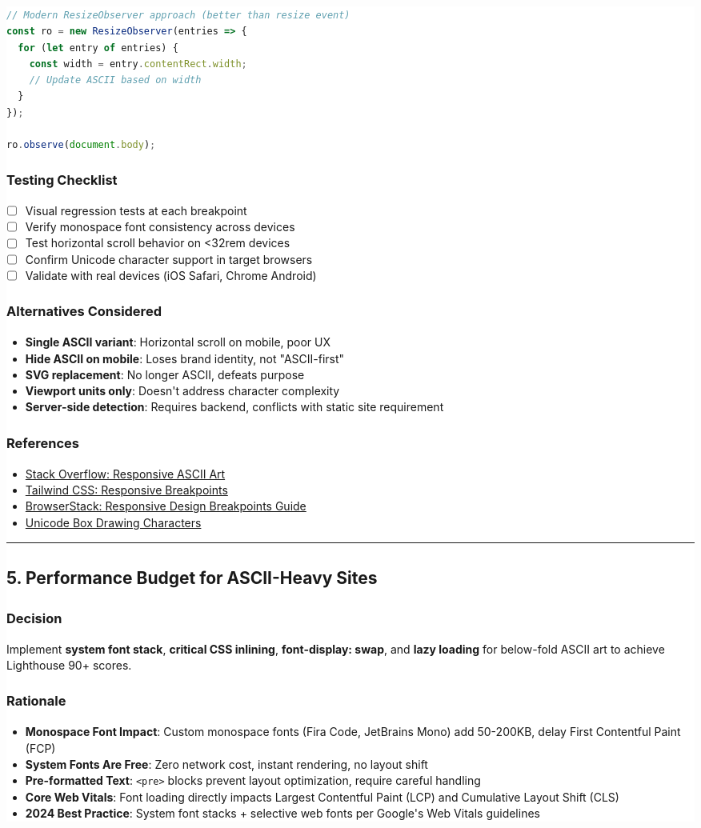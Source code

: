 ```javascript
// Modern ResizeObserver approach (better than resize event)
const ro = new ResizeObserver(entries => {
  for (let entry of entries) {
    const width = entry.contentRect.width;
    // Update ASCII based on width
  }
});

ro.observe(document.body);
```

### Testing Checklist
- [ ] Visual regression tests at each breakpoint
- [ ] Verify monospace font consistency across devices
- [ ] Test horizontal scroll behavior on <32rem devices
- [ ] Confirm Unicode character support in target browsers
- [ ] Validate with real devices (iOS Safari, Chrome Android)

### Alternatives Considered
- **Single ASCII variant**: Horizontal scroll on mobile, poor UX
- **Hide ASCII on mobile**: Loses brand identity, not "ASCII-first"
- **SVG replacement**: No longer ASCII, defeats purpose
- **Viewport units only**: Doesn't address character complexity
- **Server-side detection**: Requires backend, conflicts with static site requirement

### References
- [Stack Overflow: Responsive ASCII Art](https://stackoverflow.com/questions/75695347/how-can-i-make-ascii-art-pre-tag-responsive-without-media-queries)
- [Tailwind CSS: Responsive Breakpoints](https://tailwindcss.com/docs/responsive-design)
- [BrowserStack: Responsive Design Breakpoints Guide](https://www.browserstack.com/guide/responsive-design-breakpoints)
- [Unicode Box Drawing Characters](https://en.wikipedia.org/wiki/Box-drawing_character)

---

## 5. Performance Budget for ASCII-Heavy Sites

### Decision
Implement **system font stack**, **critical CSS inlining**, **font-display: swap**, and **lazy loading** for below-fold ASCII art to achieve Lighthouse 90+ scores.

### Rationale
- **Monospace Font Impact**: Custom monospace fonts (Fira Code, JetBrains Mono) add 50-200KB, delay First Contentful Paint (FCP)
- **System Fonts Are Free**: Zero network cost, instant rendering, no layout shift
- **Pre-formatted Text**: `<pre>` blocks prevent layout optimization, require careful handling
- **Core Web Vitals**: Font loading directly impacts Largest Contentful Paint (LCP) and Cumulative Layout Shift (CLS)
- **2024 Best Practice**: System font stacks + selective web fonts per Google's Web Vitals guidelines
